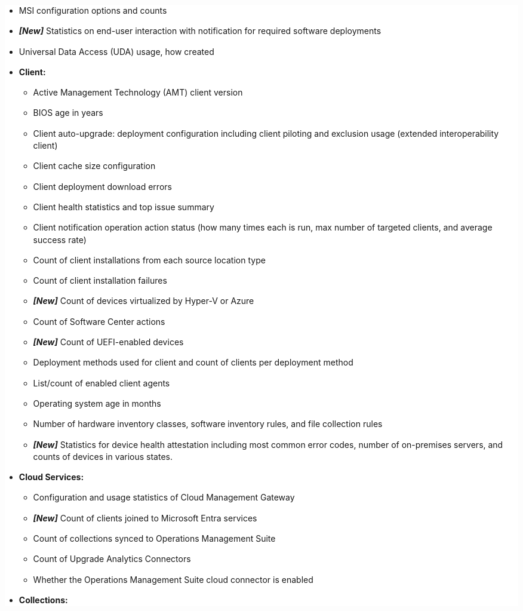    - MSI configuration options and counts

   - ***[New]*** Statistics on end-user interaction with notification for required software deployments

   - Universal Data Access (UDA) usage, how created




- **Client:**

   - Active Management Technology (AMT) client version

   - BIOS age in years

   - Client auto-upgrade: deployment configuration including client piloting and exclusion usage (extended interoperability client)

   - Client cache size configuration

   - Client deployment download errors

   - Client health statistics and top issue summary

   - Client notification operation action status (how many times each is run, max number of targeted clients, and average success rate)
   - Count of client installations from each source location type

   - Count of client installation failures

   - ***[New]*** Count of devices virtualized by Hyper-V or Azure

   - Count of Software Center actions

   - ***[New]*** Count of UEFI-enabled devices

   - Deployment methods used for client and count of clients per deployment method

   - List/count of enabled client agents

   - Operating system age in months

   - Number of hardware inventory classes, software inventory rules, and file collection rules

   - ***[New]*** Statistics for device health attestation including most common error codes, number of on-premises servers, and counts of devices in various states.



- **Cloud Services:**

  - Configuration and usage statistics of Cloud Management Gateway

  - ***[New]*** Count of clients joined to Microsoft Entra services

  - Count of collections synced to Operations Management Suite

  - Count of Upgrade Analytics Connectors

  - Whether the Operations Management Suite cloud connector is enabled




- **Collections:**
